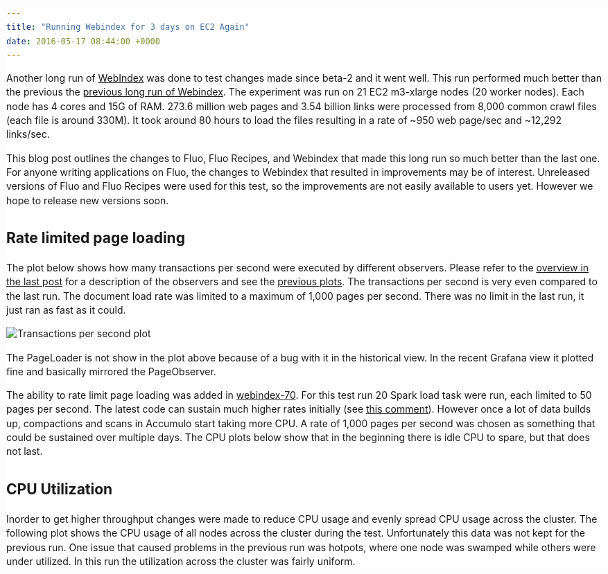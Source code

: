 ```yaml
---
title: "Running Webindex for 3 days on EC2 Again"
date: 2016-05-17 08:44:00 +0000
---
```


Another long run of [WebIndex] was done to test changes made since beta-2
and it went well.  This run performed much better than the previous the
[previous long run of Webindex][lr1].  The experiment was run on 21 EC2
m3-xlarge nodes (20 worker nodes).  Each node has 4 cores and 15G of RAM.
273.6 million web pages and 3.54 billion links were processed from 8,000 common
crawl files (each file is around 330M).  It took around 80 hours to load the
files resulting in a rate of ~950 web page/sec and ~12,292 links/sec.

This blog post outlines the changes to Fluo, Fluo Recipes, and Webindex that
made this long run so much better than the last one.  For anyone writing
applications on Fluo, the changes to Webindex that resulted in improvements may
be of interest.  Unreleased versions of Fluo and Fluo Recipes were used for
this test, so the improvements are not easily available to users yet.  However
we hope to release new versions soon.

Rate limited page loading
-------------------------

The plot below shows how many transactions per second were executed by
different observers.  Please refer to the [overview in the last
post][lr1-overview] for a description of the observers and see the [previous
plots][lr1-plots].  The transactions per second is very even compared to the
last run.   The document load rate was limited to a maximum of 1,000 pages per
second.  There was no limit in the last run, it just ran as fast as it could.  

![Transactions per second plot](/resources/blog/webindex_run_201605/wilr2-tps.png)

The PageLoader is not show in the plot above because of a bug with it in the
historical view.  In the recent Grafana view it plotted fine and basically
mirrored the PageObserver.

The ability to rate limit page loading was added in [webindex-70].  For this
test run 20 Spark load task were run, each limited to 50 pages per second.  The
latest code can sustain much higher rates initially (see [this
comment][fluo-593-performance]).  However once a lot of data builds up,
compactions and scans in Accumulo start taking more CPU.  A rate of 1,000 pages
per second was chosen as something that could be sustained over multiple days.
The CPU plots below show that in the beginning there is idle CPU to spare, but
that does not last. 

CPU Utilization 
---------------

Inorder to get higher throughput changes were made to reduce CPU usage and
evenly spread CPU usage across the cluster.  The following plot shows the CPU
usage of all nodes across the cluster during the test.  Unfortunately this data
was not kept for the previous run.  One issue that caused problems in the
previous run was hotpots, where one node was swamped while others were under
utilized.  In this run the utilization across the cluster was fairly uniform.  


[ACCUMULO-1124]: https://issues.apache.org/jira/browse/ACCUMULO-1124
[ACCUMULO-4314]: https://issues.apache.org/jira/browse/ACCUMULO-4314
[ACCUMULO-4066]: https://issues.apache.org/jira/browse/ACCUMULO-4066
[lr1]: /blog/2016/01/11/webindex-long-run/
[lr1-overview]: /blog/2016/01/11/webindex-long-run/#webindex-overview
[lr1-plots]: /blog/2016/01/11/webindex-long-run/#grafana-plots
[fluo-623]: https://github.com/apache/incubator-fluo/issues/623
[fluo-648]: https://github.com/apache/incubator-fluo/issues/648
[fluo-593]: https://github.com/apache/incubator-fluo/issues/593
[fluo-650]: https://github.com/apache/incubator-fluo/issues/650
[fluo-653]: https://github.com/apache/incubator-fluo/issues/653
[fluo-654]: https://github.com/apache/incubator-fluo/issues/654
[fluo-671]: https://github.com/apache/incubator-fluo/issues/671
[muchos-139]: https://github.com/astralway/muchos/pull/139
[fluo-593-performance]: https://github.com/apache/incubator-fluo/issues/593#issuecomment-213630145
[fluo-recipes-45]: https://github.com/apache/incubator-fluo-recipes/issues/45
[WebIndex]: https://github.com/astralway/webindex
[webindex-49]: https://github.com/astralway/webindex/issues/49
[webindex-54]: https://github.com/astralway/webindex/issues/54
[webindex-70]: https://github.com/astralway/webindex/issues/70
[webindex-71]: https://github.com/astralway/webindex/issues/71